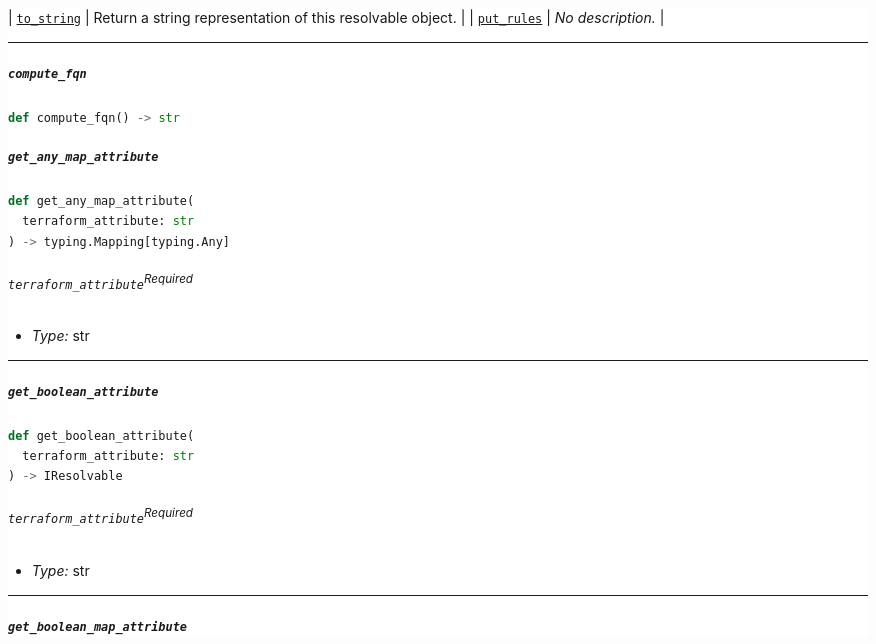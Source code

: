 | <code><a href="#@cdktf/provider-upcloud.managedDatabaseUser.ManagedDatabaseUserOpensearchAccessControlOutputReference.toString">to_string</a></code> | Return a string representation of this resolvable object. |
| <code><a href="#@cdktf/provider-upcloud.managedDatabaseUser.ManagedDatabaseUserOpensearchAccessControlOutputReference.putRules">put_rules</a></code> | *No description.* |

---

##### `compute_fqn` <a name="compute_fqn" id="@cdktf/provider-upcloud.managedDatabaseUser.ManagedDatabaseUserOpensearchAccessControlOutputReference.computeFqn"></a>

```python
def compute_fqn() -> str
```

##### `get_any_map_attribute` <a name="get_any_map_attribute" id="@cdktf/provider-upcloud.managedDatabaseUser.ManagedDatabaseUserOpensearchAccessControlOutputReference.getAnyMapAttribute"></a>

```python
def get_any_map_attribute(
  terraform_attribute: str
) -> typing.Mapping[typing.Any]
```

###### `terraform_attribute`<sup>Required</sup> <a name="terraform_attribute" id="@cdktf/provider-upcloud.managedDatabaseUser.ManagedDatabaseUserOpensearchAccessControlOutputReference.getAnyMapAttribute.parameter.terraformAttribute"></a>

- *Type:* str

---

##### `get_boolean_attribute` <a name="get_boolean_attribute" id="@cdktf/provider-upcloud.managedDatabaseUser.ManagedDatabaseUserOpensearchAccessControlOutputReference.getBooleanAttribute"></a>

```python
def get_boolean_attribute(
  terraform_attribute: str
) -> IResolvable
```

###### `terraform_attribute`<sup>Required</sup> <a name="terraform_attribute" id="@cdktf/provider-upcloud.managedDatabaseUser.ManagedDatabaseUserOpensearchAccessControlOutputReference.getBooleanAttribute.parameter.terraformAttribute"></a>

- *Type:* str

---

##### `get_boolean_map_attribute` <a name="get_boolean_map_attribute" id="@cdktf/provider-upcloud.managedDatabaseUser.ManagedDatabaseUserOpensearchAccessControlOutputReference.getBooleanMapAttribute"></a>
